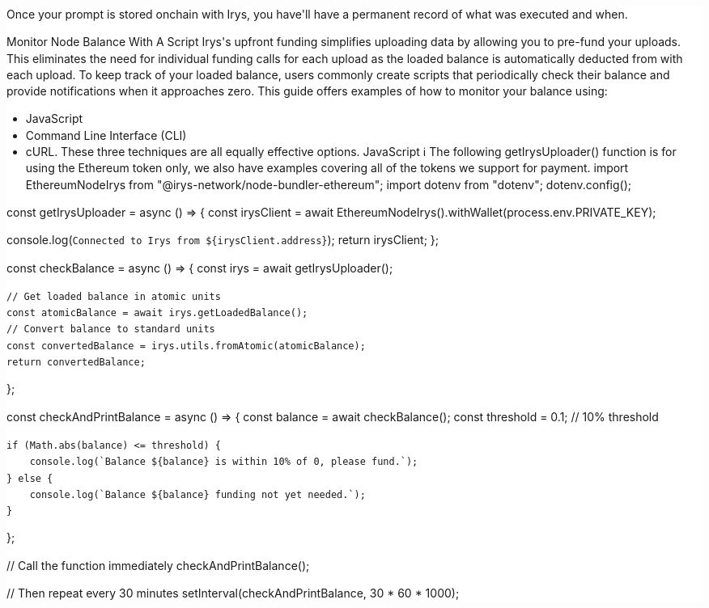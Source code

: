 
Once your prompt is stored onchain with Irys, you have'll have a permanent record of what was executed and when.



Monitor Node Balance With A Script
Irys's upfront funding simplifies uploading data by allowing you to pre-fund your uploads. This eliminates the need for individual funding calls for each upload as the loaded balance is automatically deducted from with each upload. To keep track of your loaded balance, users commonly create scripts that periodically check their balance and provide notifications when it approaches zero.
This guide offers examples of how to monitor your balance using:
* JavaScript
* Command Line Interface (CLI)
* cURL.
These three techniques are all equally effective options.
JavaScript
ℹ️
The following getIrysUploader() function is for using the Ethereum token only, we also have examples covering all of the tokens we support for payment.
import EthereumNodeIrys from "@irys-network/node-bundler-ethereum";
import dotenv from "dotenv";
dotenv.config();
 
const getIrysUploader = async () => {
  const irysClient  = await EthereumNodeIrys().withWallet(process.env.PRIVATE_KEY);
 
  console.log(`Connected to Irys from ${irysClient.address}`);
  return irysClient;
};
 
const checkBalance = async () => {
	const irys = await getIrysUploader();
 
	// Get loaded balance in atomic units
	const atomicBalance = await irys.getLoadedBalance();
	// Convert balance to standard units
	const convertedBalance = irys.utils.fromAtomic(atomicBalance);
	return convertedBalance;
};
 
const checkAndPrintBalance = async () => {
	const balance = await checkBalance();
	const threshold = 0.1; // 10% threshold
 
	if (Math.abs(balance) <= threshold) {
		console.log(`Balance ${balance} is within 10% of 0, please fund.`);
	} else {
		console.log(`Balance ${balance} funding not yet needed.`);
	}
};
 
// Call the function immediately
checkAndPrintBalance();
 
// Then repeat every 30 minutes
setInterval(checkAndPrintBalance, 30 * 60 * 1000);
